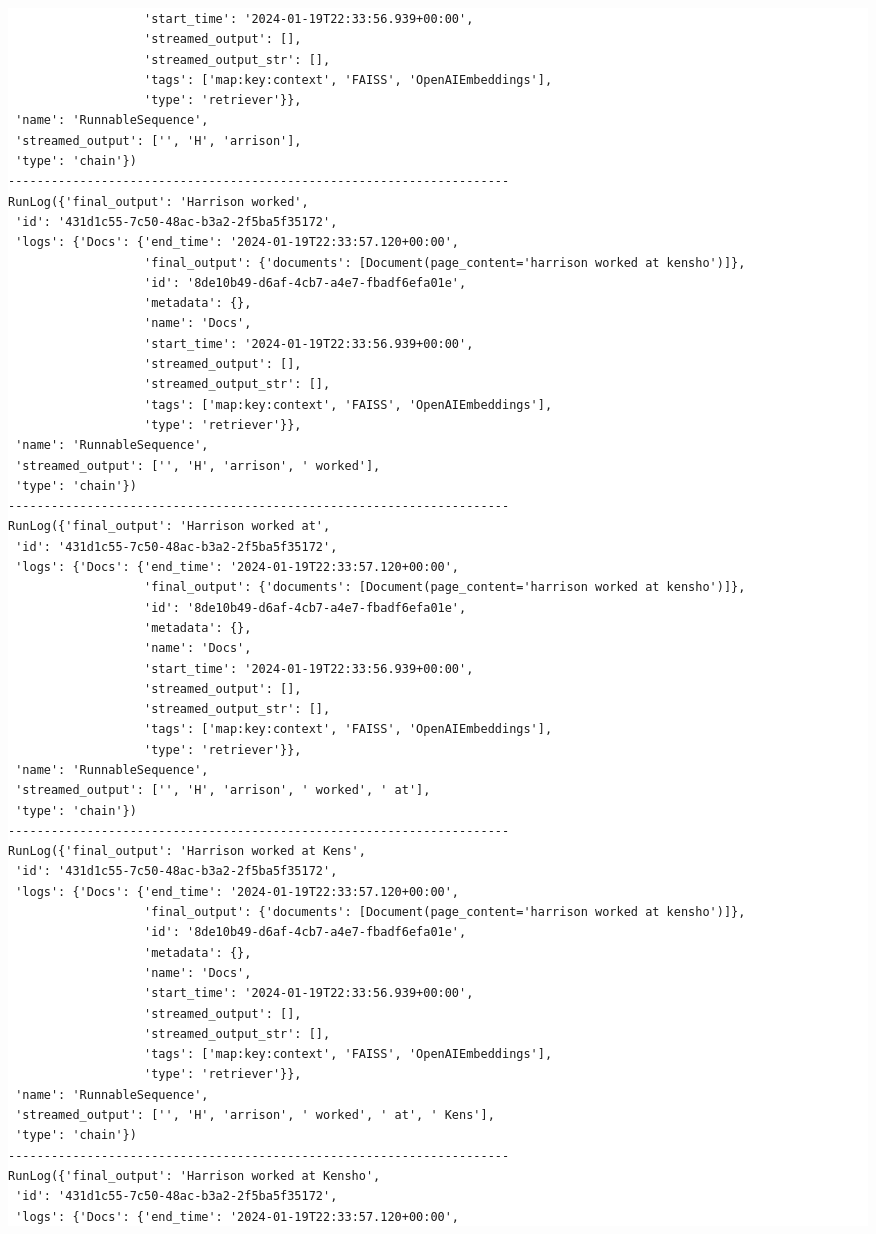 ```output
                   'start_time': '2024-01-19T22:33:56.939+00:00',
                   'streamed_output': [],
                   'streamed_output_str': [],
                   'tags': ['map:key:context', 'FAISS', 'OpenAIEmbeddings'],
                   'type': 'retriever'}},
 'name': 'RunnableSequence',
 'streamed_output': ['', 'H', 'arrison'],
 'type': 'chain'})
----------------------------------------------------------------------
RunLog({'final_output': 'Harrison worked',
 'id': '431d1c55-7c50-48ac-b3a2-2f5ba5f35172',
 'logs': {'Docs': {'end_time': '2024-01-19T22:33:57.120+00:00',
                   'final_output': {'documents': [Document(page_content='harrison worked at kensho')]},
                   'id': '8de10b49-d6af-4cb7-a4e7-fbadf6efa01e',
                   'metadata': {},
                   'name': 'Docs',
                   'start_time': '2024-01-19T22:33:56.939+00:00',
                   'streamed_output': [],
                   'streamed_output_str': [],
                   'tags': ['map:key:context', 'FAISS', 'OpenAIEmbeddings'],
                   'type': 'retriever'}},
 'name': 'RunnableSequence',
 'streamed_output': ['', 'H', 'arrison', ' worked'],
 'type': 'chain'})
----------------------------------------------------------------------
RunLog({'final_output': 'Harrison worked at',
 'id': '431d1c55-7c50-48ac-b3a2-2f5ba5f35172',
 'logs': {'Docs': {'end_time': '2024-01-19T22:33:57.120+00:00',
                   'final_output': {'documents': [Document(page_content='harrison worked at kensho')]},
                   'id': '8de10b49-d6af-4cb7-a4e7-fbadf6efa01e',
                   'metadata': {},
                   'name': 'Docs',
                   'start_time': '2024-01-19T22:33:56.939+00:00',
                   'streamed_output': [],
                   'streamed_output_str': [],
                   'tags': ['map:key:context', 'FAISS', 'OpenAIEmbeddings'],
                   'type': 'retriever'}},
 'name': 'RunnableSequence',
 'streamed_output': ['', 'H', 'arrison', ' worked', ' at'],
 'type': 'chain'})
----------------------------------------------------------------------
RunLog({'final_output': 'Harrison worked at Kens',
 'id': '431d1c55-7c50-48ac-b3a2-2f5ba5f35172',
 'logs': {'Docs': {'end_time': '2024-01-19T22:33:57.120+00:00',
                   'final_output': {'documents': [Document(page_content='harrison worked at kensho')]},
                   'id': '8de10b49-d6af-4cb7-a4e7-fbadf6efa01e',
                   'metadata': {},
                   'name': 'Docs',
                   'start_time': '2024-01-19T22:33:56.939+00:00',
                   'streamed_output': [],
                   'streamed_output_str': [],
                   'tags': ['map:key:context', 'FAISS', 'OpenAIEmbeddings'],
                   'type': 'retriever'}},
 'name': 'RunnableSequence',
 'streamed_output': ['', 'H', 'arrison', ' worked', ' at', ' Kens'],
 'type': 'chain'})
----------------------------------------------------------------------
RunLog({'final_output': 'Harrison worked at Kensho',
 'id': '431d1c55-7c50-48ac-b3a2-2f5ba5f35172',
 'logs': {'Docs': {'end_time': '2024-01-19T22:33:57.120+00:00',
```